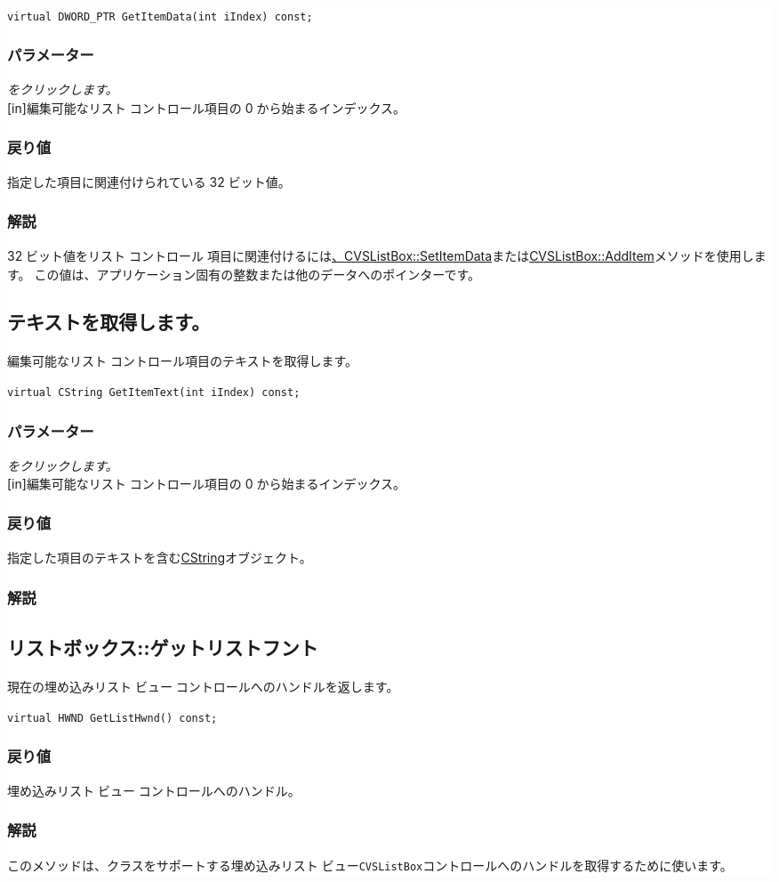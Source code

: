 ```
virtual DWORD_PTR GetItemData(int iIndex) const;
```

### <a name="parameters"></a>パラメーター

*をクリックします。*<br/>
[in]編集可能なリスト コントロール項目の 0 から始まるインデックス。

### <a name="return-value"></a>戻り値

指定した項目に関連付けられている 32 ビット値。

### <a name="remarks"></a>解説

32 ビット値をリスト コントロール 項目に関連付けるには[、CVSListBox::SetItemData](#setitemdata)または[CVSListBox::AddItem](#additem)メソッドを使用します。 この値は、アプリケーション固有の整数または他のデータへのポインターです。

## <a name="cvslistboxgetitemtext"></a><a name="getitemtext"></a>テキストを取得します。

編集可能なリスト コントロール項目のテキストを取得します。

```
virtual CString GetItemText(int iIndex) const;
```

### <a name="parameters"></a>パラメーター

*をクリックします。*<br/>
[in]編集可能なリスト コントロール項目の 0 から始まるインデックス。

### <a name="return-value"></a>戻り値

指定した項目のテキストを含む[CString](../../atl-mfc-shared/reference/cstringt-class.md)オブジェクト。

### <a name="remarks"></a>解説

## <a name="cvslistboxgetlisthwnd"></a><a name="getlisthwnd"></a>リストボックス::ゲットリストフント

現在の埋め込みリスト ビュー コントロールへのハンドルを返します。

```
virtual HWND GetListHwnd() const;
```

### <a name="return-value"></a>戻り値

埋め込みリスト ビュー コントロールへのハンドル。

### <a name="remarks"></a>解説

このメソッドは、クラスをサポートする埋め込みリスト ビュー`CVSListBox`コントロールへのハンドルを取得するために使います。
